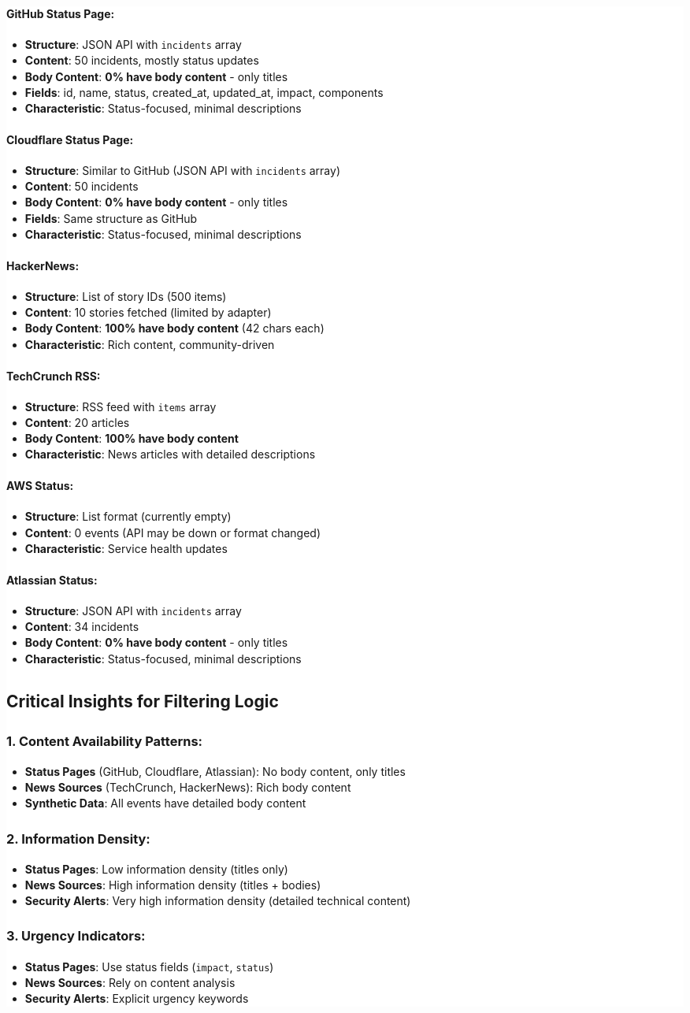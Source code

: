 #### GitHub Status Page:
- **Structure**: JSON API with `incidents` array
- **Content**: 50 incidents, mostly status updates
- **Body Content**: **0% have body content** - only titles
- **Fields**: id, name, status, created_at, updated_at, impact, components
- **Characteristic**: Status-focused, minimal descriptions

#### Cloudflare Status Page:
- **Structure**: Similar to GitHub (JSON API with `incidents` array)
- **Content**: 50 incidents
- **Body Content**: **0% have body content** - only titles
- **Fields**: Same structure as GitHub
- **Characteristic**: Status-focused, minimal descriptions

#### HackerNews:
- **Structure**: List of story IDs (500 items)
- **Content**: 10 stories fetched (limited by adapter)
- **Body Content**: **100% have body content** (42 chars each)
- **Characteristic**: Rich content, community-driven

#### TechCrunch RSS:
- **Structure**: RSS feed with `items` array
- **Content**: 20 articles
- **Body Content**: **100% have body content**
- **Characteristic**: News articles with detailed descriptions

#### AWS Status:
- **Structure**: List format (currently empty)
- **Content**: 0 events (API may be down or format changed)
- **Characteristic**: Service health updates

#### Atlassian Status:
- **Structure**: JSON API with `incidents` array
- **Content**: 34 incidents
- **Body Content**: **0% have body content** - only titles
- **Characteristic**: Status-focused, minimal descriptions

## Critical Insights for Filtering Logic

### 1. Content Availability Patterns:
- **Status Pages** (GitHub, Cloudflare, Atlassian): No body content, only titles
- **News Sources** (TechCrunch, HackerNews): Rich body content
- **Synthetic Data**: All events have detailed body content

### 2. Information Density:
- **Status Pages**: Low information density (titles only)
- **News Sources**: High information density (titles + bodies)
- **Security Alerts**: Very high information density (detailed technical content)

### 3. Urgency Indicators:
- **Status Pages**: Use status fields (`impact`, `status`)
- **News Sources**: Rely on content analysis
- **Security Alerts**: Explicit urgency keywords

